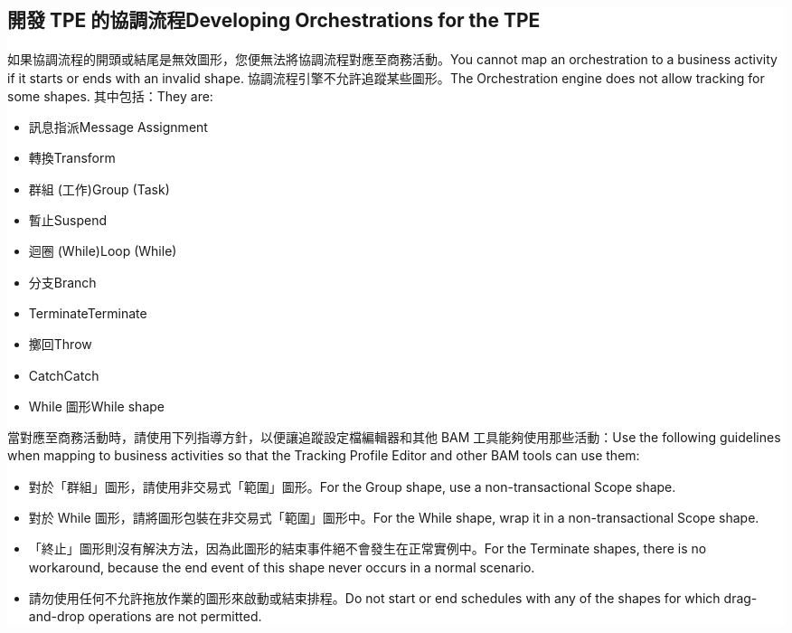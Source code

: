 ## <a name="developing-orchestrations-for-the-tpe"></a><span data-ttu-id="34a33-109">開發 TPE 的協調流程</span><span class="sxs-lookup"><span data-stu-id="34a33-109">Developing Orchestrations for the TPE</span></span>  
 <span data-ttu-id="34a33-110">如果協調流程的開頭或結尾是無效圖形，您便無法將協調流程對應至商務活動。</span><span class="sxs-lookup"><span data-stu-id="34a33-110">You cannot map an orchestration to a business activity if it starts or ends with an invalid shape.</span></span> <span data-ttu-id="34a33-111">協調流程引擎不允許追蹤某些圖形。</span><span class="sxs-lookup"><span data-stu-id="34a33-111">The Orchestration engine does not allow tracking for some shapes.</span></span> <span data-ttu-id="34a33-112">其中包括：</span><span class="sxs-lookup"><span data-stu-id="34a33-112">They are:</span></span>  
  
-   <span data-ttu-id="34a33-113">訊息指派</span><span class="sxs-lookup"><span data-stu-id="34a33-113">Message Assignment</span></span>  
  
-   <span data-ttu-id="34a33-114">轉換</span><span class="sxs-lookup"><span data-stu-id="34a33-114">Transform</span></span>  
  
-   <span data-ttu-id="34a33-115">群組 (工作)</span><span class="sxs-lookup"><span data-stu-id="34a33-115">Group (Task)</span></span>  
  
-   <span data-ttu-id="34a33-116">暫止</span><span class="sxs-lookup"><span data-stu-id="34a33-116">Suspend</span></span>  
  
-   <span data-ttu-id="34a33-117">迴圈 (While)</span><span class="sxs-lookup"><span data-stu-id="34a33-117">Loop (While)</span></span>  
  
-   <span data-ttu-id="34a33-118">分支</span><span class="sxs-lookup"><span data-stu-id="34a33-118">Branch</span></span>  
  
-   <span data-ttu-id="34a33-119">Terminate</span><span class="sxs-lookup"><span data-stu-id="34a33-119">Terminate</span></span>  
  
-   <span data-ttu-id="34a33-120">擲回</span><span class="sxs-lookup"><span data-stu-id="34a33-120">Throw</span></span>  
  
-   <span data-ttu-id="34a33-121">Catch</span><span class="sxs-lookup"><span data-stu-id="34a33-121">Catch</span></span>  
  
-   <span data-ttu-id="34a33-122">While 圖形</span><span class="sxs-lookup"><span data-stu-id="34a33-122">While shape</span></span>  
  
 <span data-ttu-id="34a33-123">當對應至商務活動時，請使用下列指導方針，以便讓追蹤設定檔編輯器和其他 BAM 工具能夠使用那些活動：</span><span class="sxs-lookup"><span data-stu-id="34a33-123">Use the following guidelines when mapping to business activities so that the Tracking Profile Editor and other BAM tools can use them:</span></span>  
  
-   <span data-ttu-id="34a33-124">對於「群組」圖形，請使用非交易式「範圍」圖形。</span><span class="sxs-lookup"><span data-stu-id="34a33-124">For the Group shape, use a non-transactional Scope shape.</span></span>  
  
-   <span data-ttu-id="34a33-125">對於 While 圖形，請將圖形包裝在非交易式「範圍」圖形中。</span><span class="sxs-lookup"><span data-stu-id="34a33-125">For the While shape, wrap it in a non-transactional Scope shape.</span></span>  
  
-   <span data-ttu-id="34a33-126">「終止」圖形則沒有解決方法，因為此圖形的結束事件絕不會發生在正常實例中。</span><span class="sxs-lookup"><span data-stu-id="34a33-126">For the Terminate shapes, there is no workaround, because the end event of this shape never occurs in a normal scenario.</span></span>  
  
-   <span data-ttu-id="34a33-127">請勿使用任何不允許拖放作業的圖形來啟動或結束排程。</span><span class="sxs-lookup"><span data-stu-id="34a33-127">Do not start or end schedules with any of the shapes for which drag-and-drop operations are not permitted.</span></span>  
  